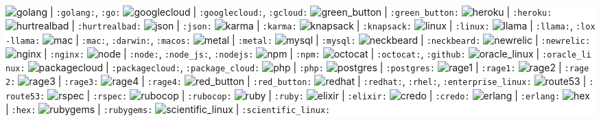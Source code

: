 <img src="img-buildkite-64/golang.png" width="20" height="20" alt="golang"/> | `:golang:`, `:go:`
<img src="img-buildkite-64/googlecloud.png" width="20" height="20" alt="googlecloud"/> | `:googlecloud:`, `:gcloud:`
<img src="img-buildkite-64/green_button.png" width="20" height="20" alt="green_button"/> | `:green_button:`
<img src="img-buildkite-64/heroku.png" width="20" height="20" alt="heroku"/> | `:heroku:`
<img src="img-buildkite-64/hurtrealbad.png" width="20" height="20" alt="hurtrealbad"/> | `:hurtrealbad:`
<img src="img-buildkite-64/json.png" width="20" height="20" alt="json"/> | `:json:`
<img src="img-buildkite-64/karma.png" width="20" height="20" alt="karma"/> | `:karma:`
<img src="img-buildkite-64/knapsack.png" width="20" height="20" alt="knapsack"/> | `:knapsack:`
<img src="img-buildkite-64/linux.png" width="20" height="20" alt="linux"/> | `:linux:`
<img src="img-buildkite-64/llama.png" width="20" height="20" alt="llama"/> | `:llama:`, `:lox-llama:`
<img src="img-buildkite-64/mac.png" width="20" height="20" alt="mac"/> | `:mac:`, `:darwin:`, `:macos:`
<img src="img-buildkite-64/metal.png" width="20" height="20" alt="metal"/> | `:metal:`
<img src="img-buildkite-64/mysql.png" width="20" height="20" alt="mysql"/> | `:mysql:`
<img src="img-buildkite-64/neckbeard.png" width="20" height="20" alt="neckbeard"/> | `:neckbeard:`
<img src="img-buildkite-64/newrelic.png" width="20" height="20" alt="newrelic"/> | `:newrelic:`
<img src="img-buildkite-64/nginx.png" width="20" height="20" alt="nginx"/> | `:nginx:`
<img src="img-buildkite-64/node.png" width="20" height="20" alt="node"/> | `:node:`, `:node_js:`, `:nodejs:`
<img src="img-buildkite-64/npm.png" width="20" height="20" alt="npm"/> | `:npm:`
<img src="img-buildkite-64/octocat.png" width="20" height="20" alt="octocat"/> | `:octocat:`, `:github:`
<img src="img-buildkite-64/oracle_linux.png" width="20" height="20" alt="oracle_linux"/> | `:oracle_linux:`
<img src="img-buildkite-64/packagecloud.png" width="20" height="20" alt="packagecloud"/> | `:packagecloud:`, `:package_cloud:`
<img src="img-buildkite-64/php.png" width="20" height="20" alt="php"/> | `:php:`
<img src="img-buildkite-64/postgres.png" width="20" height="20" alt="postgres"/> | `:postgres:`
<img src="img-buildkite-64/rage1.png" width="20" height="20" alt="rage1"/> | `:rage1:`
<img src="img-buildkite-64/rage2.png" width="20" height="20" alt="rage2"/> | `:rage2:`
<img src="img-buildkite-64/rage3.png" width="20" height="20" alt="rage3"/> | `:rage3:`
<img src="img-buildkite-64/rage4.png" width="20" height="20" alt="rage4"/> | `:rage4:`
<img src="img-buildkite-64/red_button.png" width="20" height="20" alt="red_button"/> | `:red_button:`
<img src="img-buildkite-64/redhat.png" width="20" height="20" alt="redhat"/> | `:redhat:`, `:rhel:`, `:enterprise_linux:`
<img src="img-buildkite-64/route53.png" width="20" height="20" alt="route53"/> | `:route53:`
<img src="img-buildkite-64/rspec.png" width="20" height="20" alt="rspec"/> | `:rspec:`
<img src="img-buildkite-64/rubocop.png" width="20" height="20" alt="rubocop"/> | `:rubocop:`
<img src="img-buildkite-64/ruby.png" width="20" height="20" alt="ruby"/> | `:ruby:`
<img src="img-buildkite-64/elixir.png" width="20" height="20" alt="elixir"/> | `:elixir:`
<img src="img-buildkite-64/credo.png" width="20" height="20" alt="credo"/> | `:credo:`
<img src="img-buildkite-64/erlang.png" width="20" height="20" alt="erlang"/> | `:erlang:`
<img src="img-buildkite-64/hex.png" width="20" height="20" alt="hex"/> | `:hex:`
<img src="img-buildkite-64/rubygems.png" width="20" height="20" alt="rubygems"/> | `:rubygems:`
<img src="img-buildkite-64/scientific_linux.png" width="20" height="20" alt="scientific_linux"/> | `:scientific_linux:`